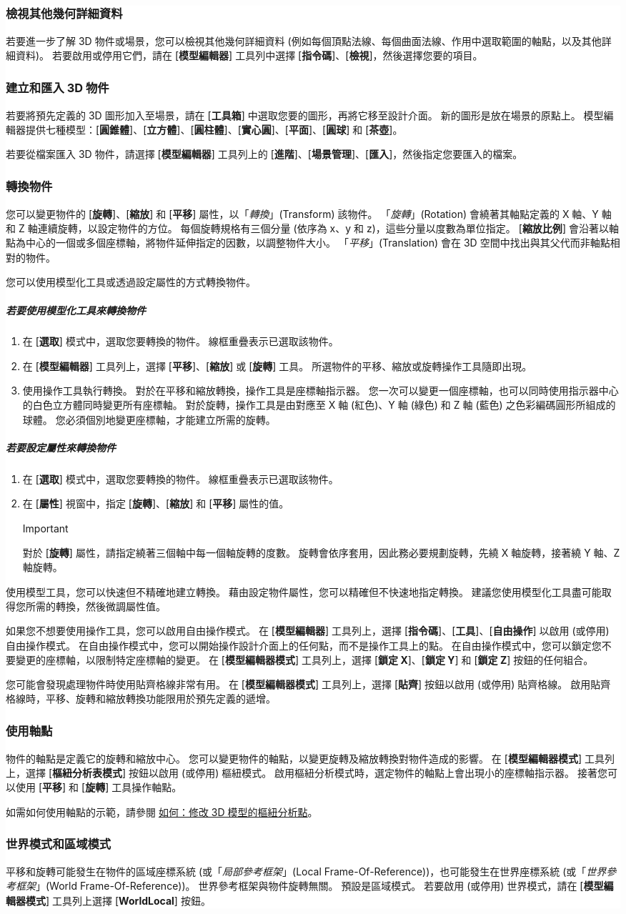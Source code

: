 ### 檢視其他幾何詳細資料  
 若要進一步了解 3D 物件或場景，您可以檢視其他幾何詳細資料 \(例如每個頂點法線、每個曲面法線、作用中選取範圍的軸點，以及其他詳細資料\)。  若要啟用或停用它們，請在 \[**模型編輯器**\] 工具列中選擇 \[**指令碼**\]、\[**檢視**\]，然後選擇您要的項目。  
  
###  <a name="Adding3DObjects"></a> 建立和匯入 3D 物件  
 若要將預先定義的 3D 圖形加入至場景，請在 \[**工具箱**\] 中選取您要的圖形，再將它移至設計介面。  新的圖形是放在場景的原點上。  模型編輯器提供七種模型：\[**圓錐體**\]、\[**立方體**\]、\[**圓柱體**\]、\[**實心圓**\]、\[**平面**\]、\[**圓球**\] 和 \[**茶壺**\]。  
  
 若要從檔案匯入 3D 物件，請選擇 \[**模型編輯器**\] 工具列上的 \[**進階**\]、\[**場景管理**\]、\[**匯入**\]，然後指定您要匯入的檔案。  
  
### 轉換物件  
 您可以變更物件的 \[**旋轉**\]、\[**縮放**\] 和 \[**平移**\] 屬性，以「*轉換*」\(Transform\) 該物件。  「*旋轉*」\(Rotation\) 會繞著其軸點定義的 X 軸、Y 軸和 Z 軸連續旋轉，以設定物件的方位。  每個旋轉規格有三個分量 \(依序為 x、y 和 z\)，這些分量以度數為單位指定。  \[**縮放比例**\] 會沿著以軸點為中心的一個或多個座標軸，將物件延伸指定的因數，以調整物件大小。  「*平移*」\(Translation\) 會在 3D 空間中找出與其父代而非軸點相對的物件。  
  
 您可以使用模型化工具或透過設定屬性的方式轉換物件。  
  
##### 若要使用模型化工具來轉換物件  
  
1.  在 \[**選取**\] 模式中，選取您要轉換的物件。  線框重疊表示已選取該物件。  
  
2.  在 \[**模型編輯器**\] 工具列上，選擇 \[**平移**\]、\[**縮放**\] 或 \[**旋轉**\] 工具。  所選物件的平移、縮放或旋轉操作工具隨即出現。  
  
3.  使用操作工具執行轉換。  對於在平移和縮放轉換，操作工具是座標軸指示器。  您一次可以變更一個座標軸，也可以同時使用指示器中心的白色立方體同時變更所有座標軸。  對於旋轉，操作工具是由對應至 X 軸 \(紅色\)、Y 軸 \(綠色\) 和 Z 軸 \(藍色\) 之色彩編碼圓形所組成的球體。  您必須個別地變更座標軸，才能建立所需的旋轉。  
  
##### 若要設定屬性來轉換物件  
  
1.  在 \[**選取**\] 模式中，選取您要轉換的物件。  線框重疊表示已選取該物件。  
  
2.  在 \[**屬性**\] 視窗中，指定 \[**旋轉**\]、\[**縮放**\] 和 \[**平移**\] 屬性的值。  
  
    > [!IMPORTANT]
    >  對於 \[**旋轉**\] 屬性，請指定繞著三個軸中每一個軸旋轉的度數。  旋轉會依序套用，因此務必要規劃旋轉，先繞 X 軸旋轉，接著繞 Y 軸、Z 軸旋轉。  
  
 使用模型工具，您可以快速但不精確地建立轉換。  藉由設定物件屬性，您可以精確但不快速地指定轉換。  建議您使用模型化工具盡可能取得您所需的轉換，然後微調屬性值。  
  
 如果您不想要使用操作工具，您可以啟用自由操作模式。  在 \[**模型編輯器**\] 工具列上，選擇 \[**指令碼**\]、\[**工具**\]、\[**自由操作**\] 以啟用 \(或停用\) 自由操作模式。  在自由操作模式中，您可以開始操作設計介面上的任何點，而不是操作工具上的點。  在自由操作模式中，您可以鎖定您不要變更的座標軸，以限制特定座標軸的變更。  在 \[**模型編輯器模式**\] 工具列上，選擇 \[**鎖定 X**\]、\[**鎖定 Y**\] 和 \[**鎖定 Z**\] 按鈕的任何組合。  
  
 您可能會發現處理物件時使用貼齊格線非常有用。  在 \[**模型編輯器模式**\] 工具列上，選擇 \[**貼齊**\] 按鈕以啟用 \(或停用\) 貼齊格線。  啟用貼齊格線時，平移、旋轉和縮放轉換功能限用於預先定義的遞增。  
  
### 使用軸點  
 物件的軸點是定義它的旋轉和縮放中心。  您可以變更物件的軸點，以變更旋轉及縮放轉換對物件造成的影響。  在 \[**模型編輯器模式**\] 工具列上，選擇 \[**樞紐分析表模式**\] 按鈕以啟用 \(或停用\) 樞紐模式。  啟用樞紐分析模式時，選定物件的軸點上會出現小的座標軸指示器。  接著您可以使用 \[**平移**\] 和 \[**旋轉**\] 工具操作軸點。  
  
 如需如何使用軸點的示範，請參閱 [如何：修改 3D 模型的樞紐分析點](../designers/how-to-modify-the-pivot-point-of-a-3-d-model.md)。  
  
### 世界模式和區域模式  
 平移和旋轉可能發生在物件的區域座標系統 \(或「*局部參考框架*」\(Local Frame\-Of\-Reference\)\)，也可能發生在世界座標系統 \(或「*世界參考框架*」\(World Frame\-Of\-Reference\)\)。  世界參考框架與物件旋轉無關。  預設是區域模式。  若要啟用 \(或停用\) 世界模式，請在 \[**模型編輯器模式**\] 工具列上選擇 \[**WorldLocal**\] 按鈕。  
  